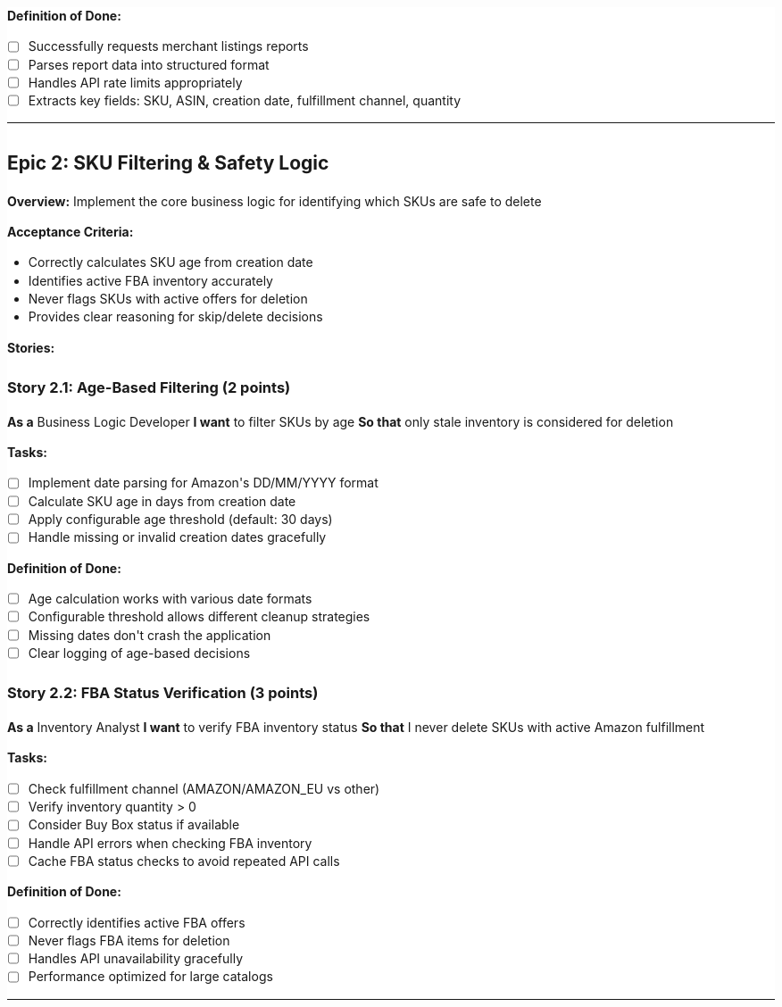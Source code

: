 **Definition of Done:**
- [ ] Successfully requests merchant listings reports
- [ ] Parses report data into structured format
- [ ] Handles API rate limits appropriately
- [ ] Extracts key fields: SKU, ASIN, creation date, fulfillment channel, quantity

---

## Epic 2: SKU Filtering & Safety Logic

**Overview:** Implement the core business logic for identifying which SKUs are safe to delete

**Acceptance Criteria:**
- Correctly calculates SKU age from creation date
- Identifies active FBA inventory accurately
- Never flags SKUs with active offers for deletion
- Provides clear reasoning for skip/delete decisions

**Stories:**

### Story 2.1: Age-Based Filtering (2 points)
**As a** Business Logic Developer
**I want** to filter SKUs by age
**So that** only stale inventory is considered for deletion

**Tasks:**
- [ ] Implement date parsing for Amazon's DD/MM/YYYY format
- [ ] Calculate SKU age in days from creation date
- [ ] Apply configurable age threshold (default: 30 days)
- [ ] Handle missing or invalid creation dates gracefully

**Definition of Done:**
- [ ] Age calculation works with various date formats
- [ ] Configurable threshold allows different cleanup strategies
- [ ] Missing dates don't crash the application
- [ ] Clear logging of age-based decisions

### Story 2.2: FBA Status Verification (3 points)
**As a** Inventory Analyst
**I want** to verify FBA inventory status
**So that** I never delete SKUs with active Amazon fulfillment

**Tasks:**
- [ ] Check fulfillment channel (AMAZON/AMAZON_EU vs other)
- [ ] Verify inventory quantity > 0
- [ ] Consider Buy Box status if available
- [ ] Handle API errors when checking FBA inventory
- [ ] Cache FBA status checks to avoid repeated API calls

**Definition of Done:**
- [ ] Correctly identifies active FBA offers
- [ ] Never flags FBA items for deletion
- [ ] Handles API unavailability gracefully
- [ ] Performance optimized for large catalogs

---